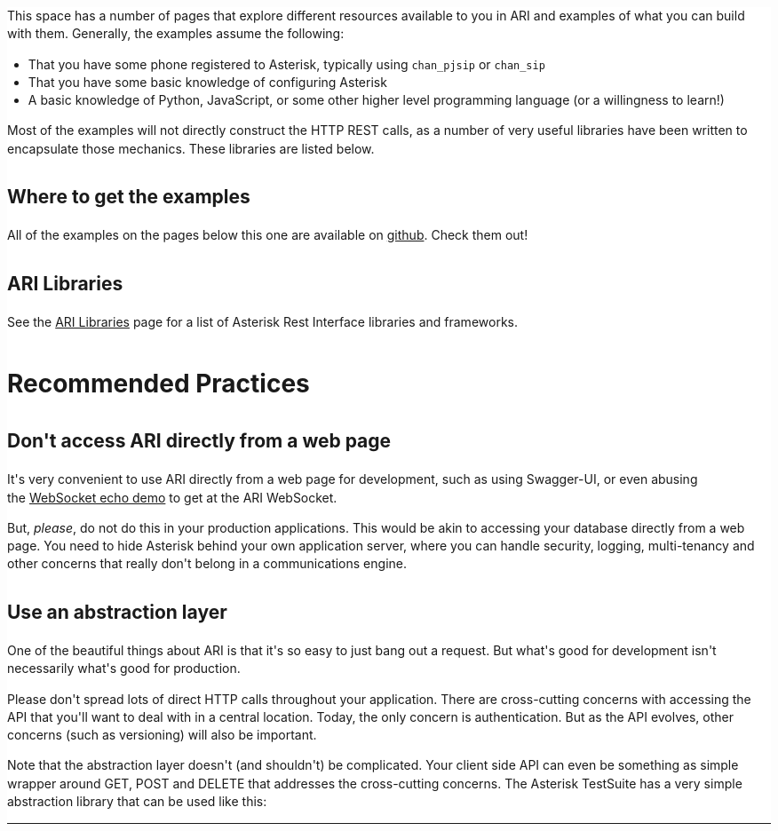 This space has a number of pages that explore different resources available to you in ARI and examples of what you can build with them. Generally, the examples assume the following:

* That you have some phone registered to Asterisk, typically using `chan_pjsip` or `chan_sip`
* That you have some basic knowledge of configuring Asterisk
* A basic knowledge of Python, JavaScript, or some other higher level programming language (or a willingness to learn!)

Most of the examples will not directly construct the HTTP REST calls, as a number of very useful libraries have been written to encapsulate those mechanics. These libraries are listed below.

Where to get the examples
-------------------------

All of the examples on the pages below this one are available on [github](https://github.com/asterisk/ari-examples). Check them out!

ARI Libraries
-------------

See the [ARI Libraries](/Configuration/Interfaces/Asterisk-REST-Interface-ARI/ARI-Libraries) page for a list of Asterisk Rest Interface libraries and frameworks.

Recommended Practices
=====================

Don't access ARI directly from a web page
-----------------------------------------

It's very convenient to use ARI directly from a web page for development, such as using Swagger-UI, or even abusing the [WebSocket echo demo](http://www.websocket.org/echo.html) to get at the ARI WebSocket.

But, *please*, do not do this in your production applications. This would be akin to accessing your database directly from a web page. You need to hide Asterisk behind your own application server, where you can handle security, logging, multi-tenancy and other concerns that really don't belong in a communications engine.

Use an abstraction layer
------------------------

One of the beautiful things about ARI is that it's so easy to just bang out a request. But what's good for development isn't necessarily what's good for production.

Please don't spread lots of direct HTTP calls throughout your application. There are cross-cutting concerns with accessing the API that you'll want to deal with in a central location. Today, the only concern is authentication. But as the API evolves, other concerns (such as versioning) will also be important.

Note that the abstraction layer doesn't (and shouldn't) be complicated. Your client side API can even be something as simple wrapper around GET, POST and DELETE that addresses the cross-cutting concerns. The Asterisk TestSuite has a very simple abstraction library that can be used like this:




---

  